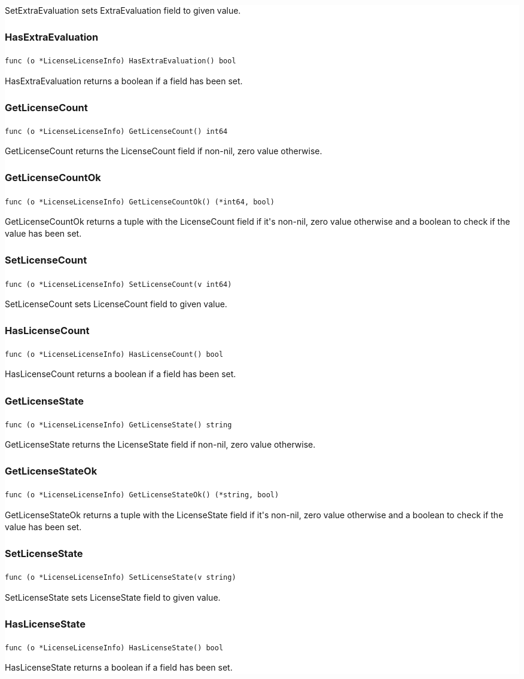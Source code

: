 SetExtraEvaluation sets ExtraEvaluation field to given value.

### HasExtraEvaluation

`func (o *LicenseLicenseInfo) HasExtraEvaluation() bool`

HasExtraEvaluation returns a boolean if a field has been set.

### GetLicenseCount

`func (o *LicenseLicenseInfo) GetLicenseCount() int64`

GetLicenseCount returns the LicenseCount field if non-nil, zero value otherwise.

### GetLicenseCountOk

`func (o *LicenseLicenseInfo) GetLicenseCountOk() (*int64, bool)`

GetLicenseCountOk returns a tuple with the LicenseCount field if it's non-nil, zero value otherwise
and a boolean to check if the value has been set.

### SetLicenseCount

`func (o *LicenseLicenseInfo) SetLicenseCount(v int64)`

SetLicenseCount sets LicenseCount field to given value.

### HasLicenseCount

`func (o *LicenseLicenseInfo) HasLicenseCount() bool`

HasLicenseCount returns a boolean if a field has been set.

### GetLicenseState

`func (o *LicenseLicenseInfo) GetLicenseState() string`

GetLicenseState returns the LicenseState field if non-nil, zero value otherwise.

### GetLicenseStateOk

`func (o *LicenseLicenseInfo) GetLicenseStateOk() (*string, bool)`

GetLicenseStateOk returns a tuple with the LicenseState field if it's non-nil, zero value otherwise
and a boolean to check if the value has been set.

### SetLicenseState

`func (o *LicenseLicenseInfo) SetLicenseState(v string)`

SetLicenseState sets LicenseState field to given value.

### HasLicenseState

`func (o *LicenseLicenseInfo) HasLicenseState() bool`

HasLicenseState returns a boolean if a field has been set.
